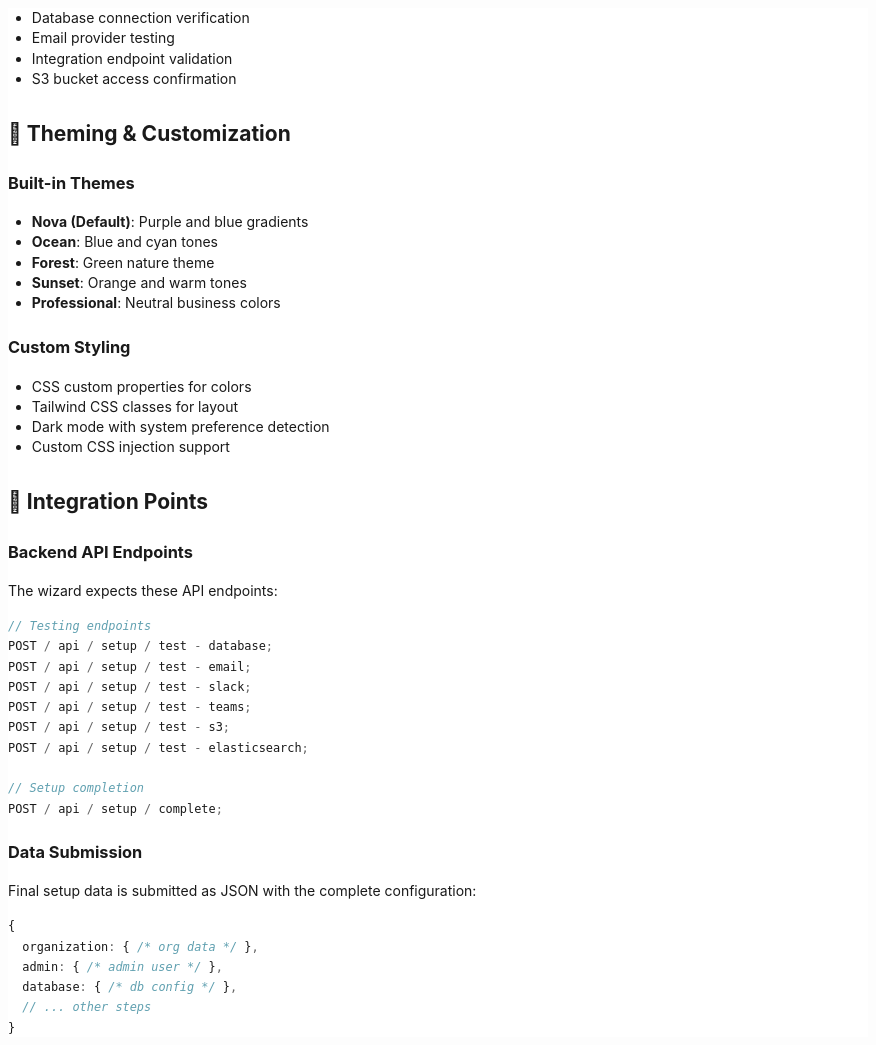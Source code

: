 - Database connection verification
- Email provider testing
- Integration endpoint validation
- S3 bucket access confirmation

## 🌙 Theming & Customization

### Built-in Themes

- **Nova (Default)**: Purple and blue gradients
- **Ocean**: Blue and cyan tones
- **Forest**: Green nature theme
- **Sunset**: Orange and warm tones
- **Professional**: Neutral business colors

### Custom Styling

- CSS custom properties for colors
- Tailwind CSS classes for layout
- Dark mode with system preference detection
- Custom CSS injection support

## 🚦 Integration Points

### Backend API Endpoints

The wizard expects these API endpoints:

```typescript
// Testing endpoints
POST / api / setup / test - database;
POST / api / setup / test - email;
POST / api / setup / test - slack;
POST / api / setup / test - teams;
POST / api / setup / test - s3;
POST / api / setup / test - elasticsearch;

// Setup completion
POST / api / setup / complete;
```

### Data Submission

Final setup data is submitted as JSON with the complete configuration:

```typescript
{
  organization: { /* org data */ },
  admin: { /* admin user */ },
  database: { /* db config */ },
  // ... other steps
}
```
